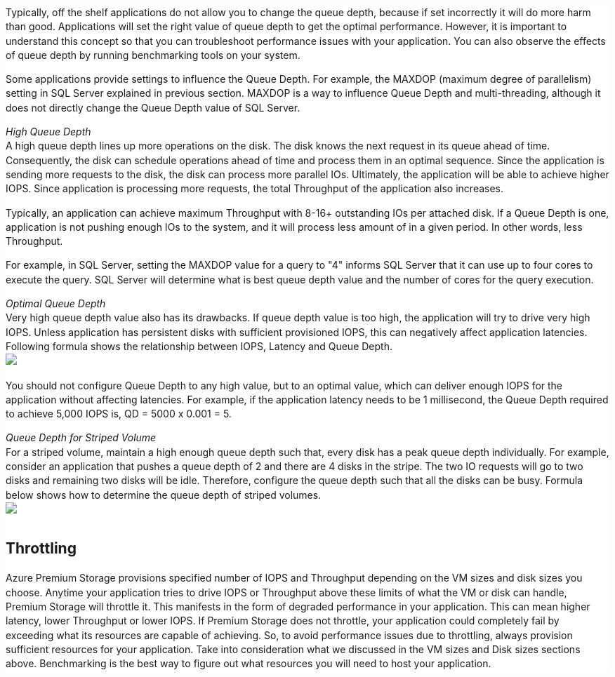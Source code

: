 Typically, off the shelf applications do not allow you to change the queue depth, because if set incorrectly it will do more harm than good. Applications will set the right value of queue depth to get the optimal performance. However, it is important to understand this concept so that you can troubleshoot performance issues with your application. You can also observe the effects of queue depth by running benchmarking tools on your system.

Some applications provide settings to influence the Queue Depth. For example, the MAXDOP (maximum degree of parallelism) setting in SQL Server explained in previous section. MAXDOP is a way to influence Queue Depth and multi-threading, although it does not directly change the Queue Depth value of SQL Server.

*High Queue Depth*  
A high queue depth lines up more operations on the disk. The disk knows the next request in its queue ahead of time. Consequently, the disk can schedule operations ahead of time and process them in an optimal sequence. Since the application is sending more requests to the disk, the disk can process more parallel IOs. Ultimately, the application will be able to achieve higher IOPS. Since application is processing more requests, the total Throughput of the application also increases.

Typically, an application can achieve maximum Throughput with 8-16+ outstanding IOs per attached disk. If a Queue Depth is one, application is not pushing enough IOs to the system, and it will process less amount of in a given period. In other words, less Throughput.

For example, in SQL Server, setting the MAXDOP value for a query to "4" informs SQL Server that it can use up to four cores to execute the query. SQL Server will determine what is best queue depth value and the number of cores for the query execution.

*Optimal Queue Depth*  
Very high queue depth value also has its drawbacks. If queue depth value is too high, the application will try to drive very high IOPS. Unless application has persistent disks with sufficient provisioned IOPS, this can negatively affect application latencies. Following formula shows the relationship between IOPS, Latency and Queue Depth.  
    ![](media/storage-premium-storage-performance/image6.png)

You should not configure Queue Depth to any high value, but to an optimal value, which can deliver enough IOPS for the application without affecting latencies. For example, if the application latency needs to be 1 millisecond, the Queue Depth required to achieve 5,000 IOPS is, QD = 5000 x 0.001 = 5.

*Queue Depth for Striped Volume*  
For a striped volume, maintain a high enough queue depth such that, every disk has a peak queue depth individually. For example, consider an application that pushes a queue depth of 2 and there are 4 disks in the stripe. The two IO requests will go to two disks and remaining two disks will be idle. Therefore, configure the queue depth such that all the disks can be busy. Formula below shows how to determine the queue depth of striped volumes.  
    ![](media/storage-premium-storage-performance/image7.png)

## Throttling
Azure Premium Storage provisions specified number of IOPS and Throughput depending on the VM sizes and disk sizes you choose. Anytime your application tries to drive IOPS or Throughput above these limits of what the VM or disk can handle, Premium Storage will throttle it. This manifests in the form of degraded performance in your application. This can mean higher latency, lower Throughput or lower IOPS. If Premium Storage does not throttle, your application could completely fail by exceeding what its resources are capable of achieving. So, to avoid performance issues due to throttling, always provision sufficient resources for your application. Take into consideration what we discussed in the VM sizes and Disk sizes sections above. Benchmarking is the best way to figure out what resources you will need to host your application.
